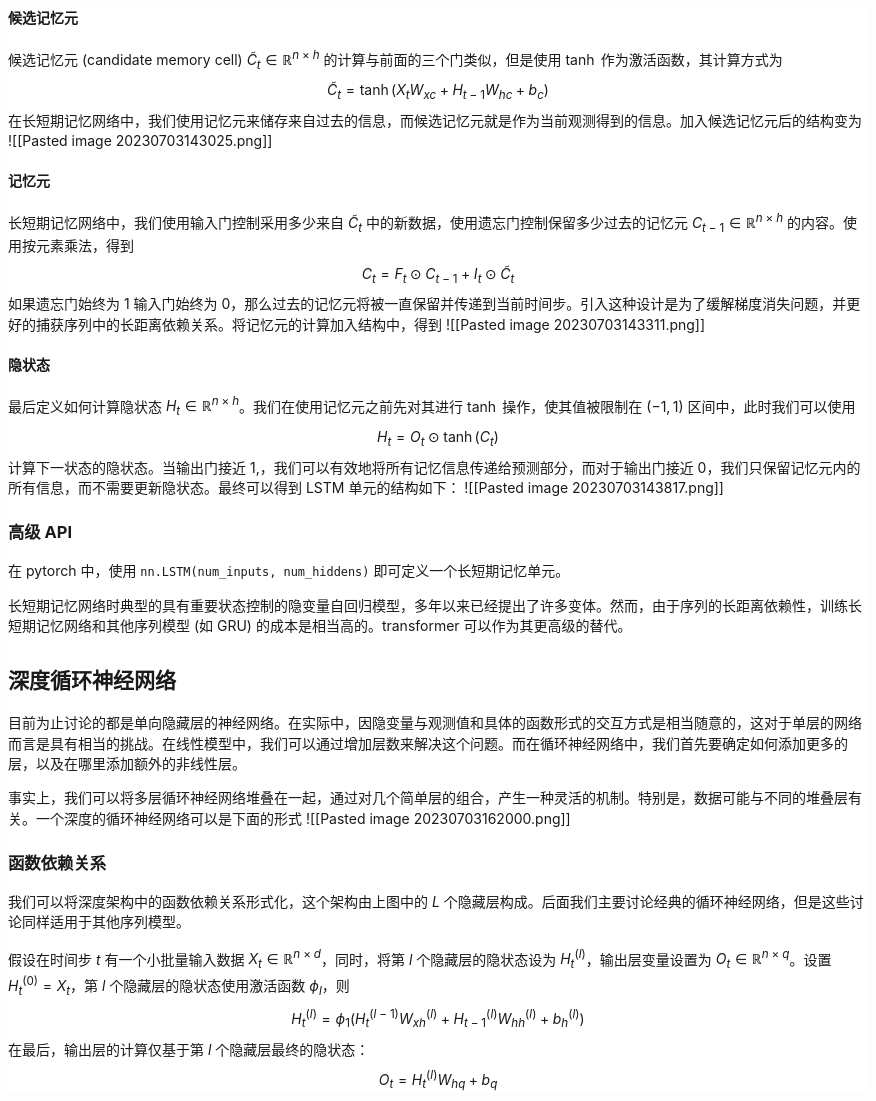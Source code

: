 #### 候选记忆元

候选记忆元 (candidate memory cell) $\widetilde C_t\in\mathbb R^{n\times h}$ 的计算与前面的三个门类似，但是使用 $\tanh$ 作为激活函数，其计算方式为
$$
\widetilde C_t=\tanh(X_tW_{xc}+H_{t-1}W_{hc}+b_c)
$$
在长短期记忆网络中，我们使用记忆元来储存来自过去的信息，而候选记忆元就是作为当前观测得到的信息。加入候选记忆元后的结构变为
![[Pasted image 20230703143025.png]]

#### 记忆元

长短期记忆网络中，我们使用输入门控制采用多少来自 $\widetilde C_t$ 中的新数据，使用遗忘门控制保留多少过去的记忆元 $C_{t-1}\in\mathbb R^{n\times h}$ 的内容。使用按元素乘法，得到
$$
C_t=F_t\odot C_{t-1}+I_t\odot \widetilde C_t
$$
如果遗忘门始终为 1 输入门始终为 0，那么过去的记忆元将被一直保留并传递到当前时间步。引入这种设计是为了缓解梯度消失问题，并更好的捕获序列中的长距离依赖关系。将记忆元的计算加入结构中，得到
![[Pasted image 20230703143311.png]]

#### 隐状态

最后定义如何计算隐状态 $H_t\in\mathbb R^{n\times h}$。我们在使用记忆元之前先对其进行 $\tanh$ 操作，使其值被限制在 $(-1,1)$ 区间中，此时我们可以使用
$$
H_t=O_t\odot\tanh(C_t)
$$
计算下一状态的隐状态。当输出门接近 1,，我们可以有效地将所有记忆信息传递给预测部分，而对于输出门接近 0，我们只保留记忆元内的所有信息，而不需要更新隐状态。最终可以得到 LSTM 单元的结构如下：
![[Pasted image 20230703143817.png]]

### 高级 API

在 pytorch 中，使用 `nn.LSTM(num_inputs, num_hiddens)` 即可定义一个长短期记忆单元。

长短期记忆网络时典型的具有重要状态控制的隐变量自回归模型，多年以来已经提出了许多变体。然而，由于序列的长距离依赖性，训练长短期记忆网络和其他序列模型 (如 GRU) 的成本是相当高的。transformer 可以作为其更高级的替代。

## 深度循环神经网络

目前为止讨论的都是单向隐藏层的神经网络。在实际中，因隐变量与观测值和具体的函数形式的交互方式是相当随意的，这对于单层的网络而言是具有相当的挑战。在线性模型中，我们可以通过增加层数来解决这个问题。而在循环神经网络中，我们首先要确定如何添加更多的层，以及在哪里添加额外的非线性层。

事实上，我们可以将多层循环神经网络堆叠在一起，通过对几个简单层的组合，产生一种灵活的机制。特别是，数据可能与不同的堆叠层有关。一个深度的循环神经网络可以是下面的形式
![[Pasted image 20230703162000.png]]

### 函数依赖关系

我们可以将深度架构中的函数依赖关系形式化，这个架构由上图中的 $L$ 个隐藏层构成。后面我们主要讨论经典的循环神经网络，但是这些讨论同样适用于其他序列模型。

假设在时间步 $t$ 有一个小批量输入数据 $X_t\in\mathbb R^{n\times d}$，同时，将第 $l$ 个隐藏层的隐状态设为 $H_t^{(l)}$，输出层变量设置为 $O_t\in\mathbb R^{n\times q}$。设置 $H_t^{(0)}=X_t$，第 $l$ 个隐藏层的隐状态使用激活函数 $\phi_l$，则
$$
H_t^{(l)}=\phi_1(H_t^{(l-1)}W_{xh}^{(l)}+H_{t-1}^{(l)}W_{hh}^{(l)}+b_h^{(l)})
$$
在最后，输出层的计算仅基于第 $l$ 个隐藏层最终的隐状态：
$$
O_t=H_t^{(l)}W_{hq}+b_q
$$
